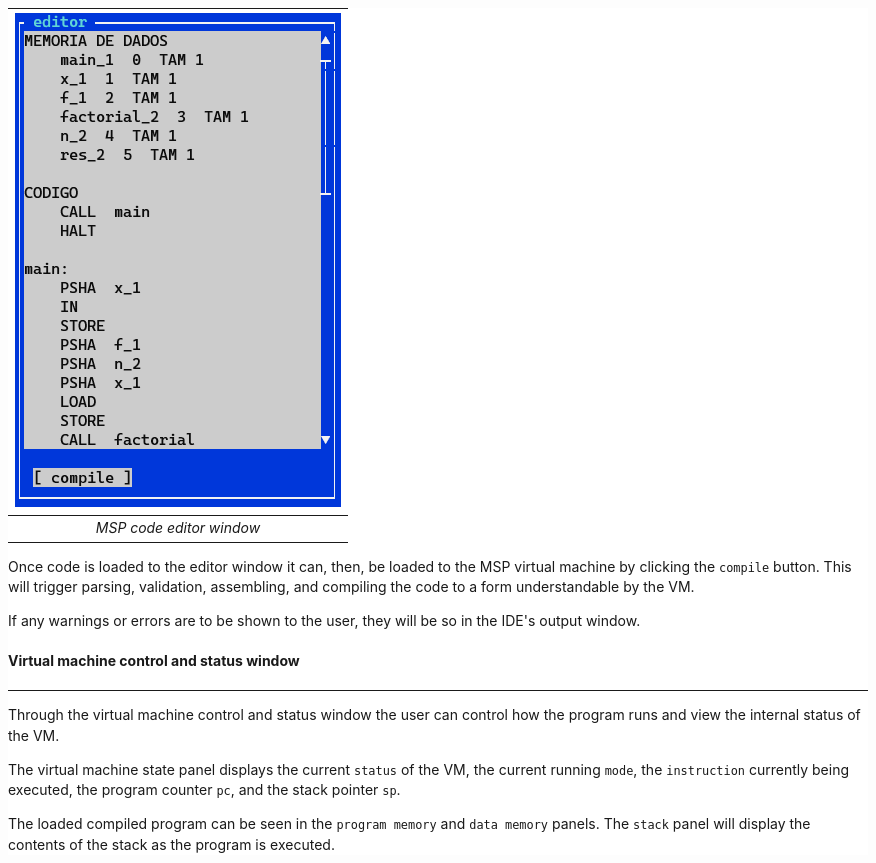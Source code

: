 | ![MSP code editor window](./assets/msp-ide-console-editor.png) |
|:--:|
| *MSP code editor window* |

Once code is loaded to the editor window it can, then, be loaded to the MSP virtual machine by clicking the `compile` button. This will trigger parsing, validation, assembling, and compiling the code to a form understandable by the VM.

If any warnings or errors are to be shown to the user, they will be so in the IDE's output window.

#### Virtual machine control and status window

---

Through the virtual machine control and status window the user can control how the program runs and view the internal status of the VM.

The virtual machine state panel displays the current `status` of the VM, the current running `mode`, the `instruction` currently being executed, the program counter `pc`, and the stack pointer `sp`.

The loaded compiled program can be seen in the `program memory` and `data memory` panels. The `stack` panel will display the contents of the stack as the program is executed.
